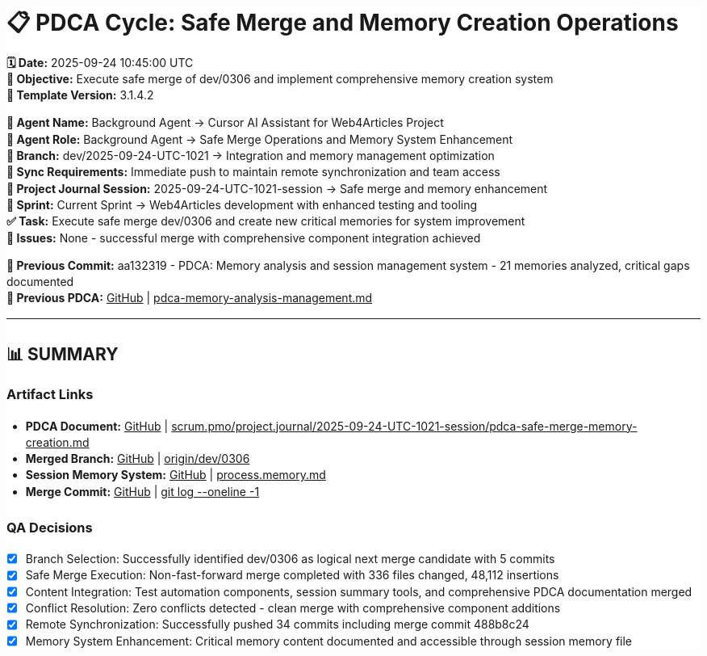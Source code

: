 # 📋 **PDCA Cycle: Safe Merge and Memory Creation Operations**

**🗓️ Date:** 2025-09-24 10:45:00 UTC  
**🎯 Objective:** Execute safe merge of dev/0306 and implement comprehensive memory creation system  
**🎯 Template Version:** 3.1.4.2  

**👤 Agent Name:** Background Agent → Cursor AI Assistant for Web4Articles Project  
**👤 Agent Role:** Background Agent → Safe Merge Operations and Memory System Enhancement  
**👤 Branch:** dev/2025-09-24-UTC-1021 → Integration and memory management optimization  
**🔄 Sync Requirements:** Immediate push to maintain remote synchronization and team access  
**🎯 Project Journal Session:** 2025-09-24-UTC-1021-session → Safe merge and memory enhancement  
**🎯 Sprint:** Current Sprint → Web4Articles development with enhanced testing and tooling  
**✅ Task:** Execute safe merge dev/0306 and create new critical memories for system improvement  
**🚨 Issues:** None - successful merge with comprehensive component integration achieved  

**📎 Previous Commit:** aa132319 - PDCA: Memory analysis and session management system - 21 memories analyzed, critical gaps documented  
**🔗 Previous PDCA:** [GitHub](https://github.com/Cerulean-Circle-GmbH/Web4Articles/blob/dev/2025-09-24-UTC-1021/scrum.pmo/project.journal/2025-09-24-UTC-1021-session/pdca-memory-analysis-management.md) | [pdca-memory-analysis-management.md](pdca-memory-analysis-management.md)

---

## **📊 SUMMARY**

### **Artifact Links**
- **PDCA Document:** [GitHub](https://github.com/Cerulean-Circle-GmbH/Web4Articles/blob/dev/2025-09-24-UTC-1021/scrum.pmo/project.journal/2025-09-24-UTC-1021-session/pdca-safe-merge-memory-creation.md) | [scrum.pmo/project.journal/2025-09-24-UTC-1021-session/pdca-safe-merge-memory-creation.md](scrum.pmo/project.journal/2025-09-24-UTC-1021-session/pdca-safe-merge-memory-creation.md)
- **Merged Branch:** [GitHub](https://github.com/Cerulean-Circle-GmbH/Web4Articles/tree/dev/0306) | [origin/dev/0306](../../../..)
- **Session Memory System:** [GitHub](https://github.com/Cerulean-Circle-GmbH/Web4Articles/blob/dev/2025-09-24-UTC-1021/scrum.pmo/project.journal/2025-09-24-UTC-1021-session/process.memory.md) | [process.memory.md](process.memory.md)
- **Merge Commit:** [GitHub](https://github.com/Cerulean-Circle-GmbH/Web4Articles/commit/488b8c24) | [git log --oneline -1](../../../..)

### **QA Decisions**
- [x] Branch Selection: Successfully identified dev/0306 as logical next merge candidate with 5 commits  
- [x] Safe Merge Execution: Non-fast-forward merge completed with 336 files changed, 48,112 insertions
- [x] Content Integration: Test automation components, session summary tools, and comprehensive PDCA documentation merged
- [x] Conflict Resolution: Zero conflicts detected - clean merge with comprehensive component additions
- [x] Remote Synchronization: Successfully pushed 34 commits including merge commit 488b8c24
- [x] Memory System Enhancement: Critical memory content documented and accessible through session memory file
